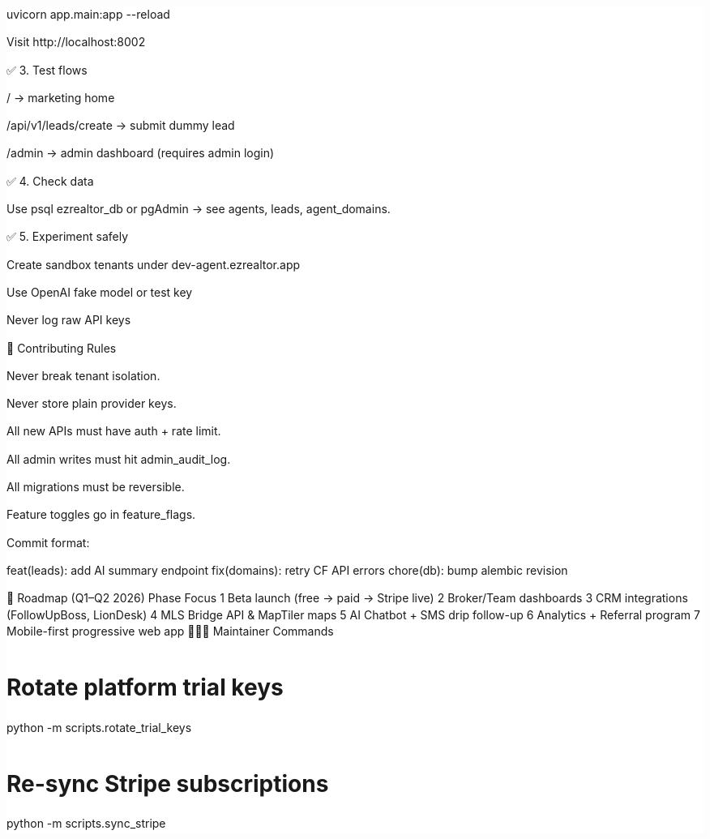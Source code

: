 uvicorn app.main:app --reload

Visit http://localhost:8002

✅ 3. Test flows

/ → marketing home

/api/v1/leads/create → submit dummy lead

/admin → admin dashboard (requires admin login)

✅ 4. Check data

Use psql ezrealtor_db or pgAdmin → see agents, leads, agent_domains.

✅ 5. Experiment safely

Create sandbox tenants under dev-agent.ezrealtor.app

Use OpenAI fake model or test key

Never log raw API keys

🧱 Contributing Rules

Never break tenant isolation.

Never store plain provider keys.

All new APIs must have auth + rate limit.

All admin writes must hit admin_audit_log.

All migrations must be reversible.

Feature toggles go in feature_flags.

Commit format:

feat(leads): add AI summary endpoint
fix(domains): retry CF API errors
chore(db): bump alembic revision

🧩 Roadmap (Q1–Q2 2026)
Phase	Focus
1	Beta launch (free → paid → Stripe live)
2	Broker/Team dashboards
3	CRM integrations (FollowUpBoss, LionDesk)
4	MLS Bridge API & MapTiler maps
5	AI Chatbot + SMS drip follow-up
6	Analytics + Referral program
7	Mobile-first progressive web app
🧙🏽‍♂️ Maintainer Commands
# Rotate platform trial keys
python -m scripts.rotate_trial_keys

# Re-sync Stripe subscriptions
python -m scripts.sync_stripe
